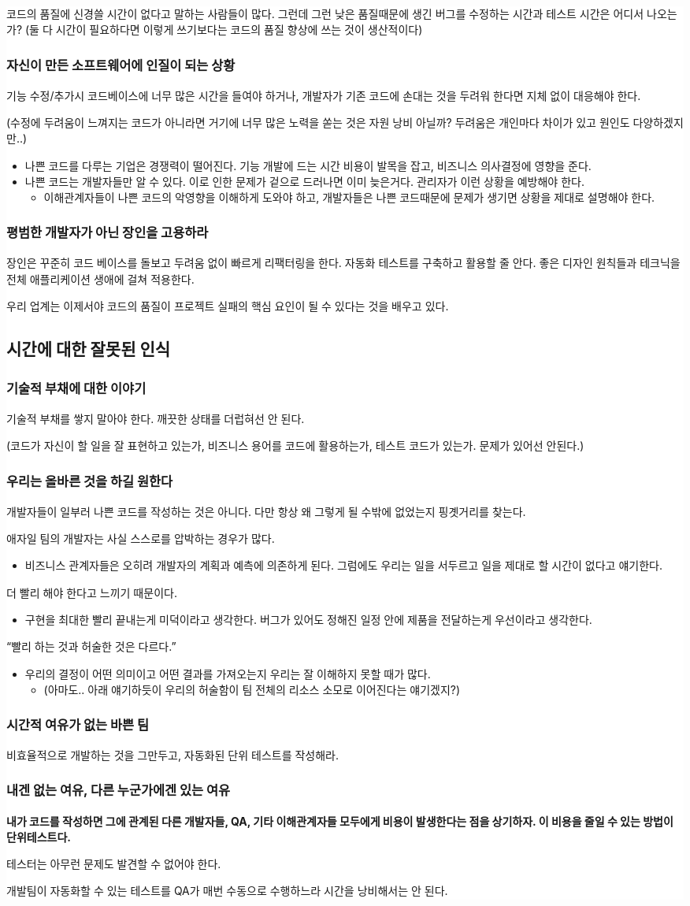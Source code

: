 코드의 품질에 신경쓸 시간이 없다고 말하는 사람들이 많다. 그런데 그런 낮은 품질때문에 생긴 버그를 수정하는 시간과 테스트 시간은 어디서 나오는가? (둘 다 시간이 필요하다면 이렇게 쓰기보다는 코드의 품질 향상에 쓰는 것이 생산적이다)

### 자신이 만든 소프트웨어에 인질이 되는 상황

기능 수정/추가시 코드베이스에 너무 많은 시간을 들여야 하거나, 개발자가 기존 코드에 손대는 것을 두려워 한다면 지체 없이 대응해야 한다.

(수정에 두려움이 느껴지는 코드가 아니라면 거기에 너무 많은 노력을 쏟는 것은 자원 낭비 아닐까? 두려움은 개인마다 차이가 있고 원인도 다양하겠지만..)

- 나쁜 코드를 다루는 기업은 경쟁력이 떨어진다. 기능 개발에 드는 시간 비용이 발목을 잡고, 비즈니스 의사결정에 영향을 준다.
- 나쁜 코드는 개발자들만 알 수 있다. 이로 인한 문제가 겉으로 드러나면 이미 늦은거다. 관리자가 이런 상황을 예방해야 한다.
    - 이해관계자들이 나쁜 코드의 악영향을 이해하게 도와야 하고, 개발자들은 나쁜 코드때문에 문제가 생기면 상황을 제대로 설명해야 한다.

### 평범한 개발자가 아닌 장인을 고용하라

장인은 꾸준히 코드 베이스를 돌보고 두려움 없이 빠르게 리팩터링을 한다. 자동화 테스트를 구축하고 활용할 줄 안다. 좋은 디자인 원칙들과 테크닉을 전체 애플리케이션 생애에 걸쳐 적용한다.

우리 업계는 이제서야 코드의 품질이 프로젝트 실패의 핵심 요인이 될 수 있다는 것을 배우고 있다.

## 시간에 대한 잘못된 인식

### 기술적 부채에 대한 이야기

기술적 부채를 쌓지 말아야 한다. 깨끗한 상태를 더럽혀선 안 된다.

(코드가 자신이 할 일을 잘 표현하고 있는가, 비즈니스 용어를 코드에 활용하는가, 테스트 코드가 있는가. 문제가 있어선 안된다.)

### 우리는 올바른 것을 하길 원한다

개발자들이 일부러 나쁜 코드를 작성하는 것은 아니다. 다만 항상 왜 그렇게 될 수밖에 없었는지 핑곗거리를 찾는다.

애자일 팀의 개발자는 사실 스스로를 압박하는 경우가 많다.

- 비즈니스 관계자들은 오히려 개발자의 계획과 예측에 의존하게 된다. 그럼에도 우리는 일을 서두르고 일을 제대로 할 시간이 없다고 얘기한다.

더 빨리 해야 한다고 느끼기 때문이다.

- 구현을 최대한 빨리 끝내는게 미덕이라고 생각한다. 버그가 있어도 정해진 일정 안에 제품을 전달하는게 우선이라고 생각한다.

“빨리 하는 것과 허술한 것은 다르다.”

- 우리의 결정이 어떤 의미이고 어떤 결과를 가져오는지 우리는 잘 이해하지 못할 때가 많다.
  - (아마도.. 아래 얘기하듯이 우리의 허술함이 팀 전체의 리소스 소모로 이어진다는 얘기겠지?)

### 시간적 여유가 없는 바쁜 팀

비효율적으로 개발하는 것을 그만두고, 자동화된 단위 테스트를 작성해라.

### 내겐 없는 여유, 다른 누군가에겐 있는 여유

**내가 코드를 작성하면 그에 관계된 다른 개발자들, QA, 기타 이해관계자들 모두에게 비용이 발생한다는 점을 상기하자. 이 비용을 줄일 수 있는 방법이 단위테스트다.**

테스터는 아무런 문제도 발견할 수 없어야 한다.

개발팀이 자동화할 수 있는 테스트를 QA가 매번 수동으로 수행하느라 시간을 낭비해서는 안 된다.
